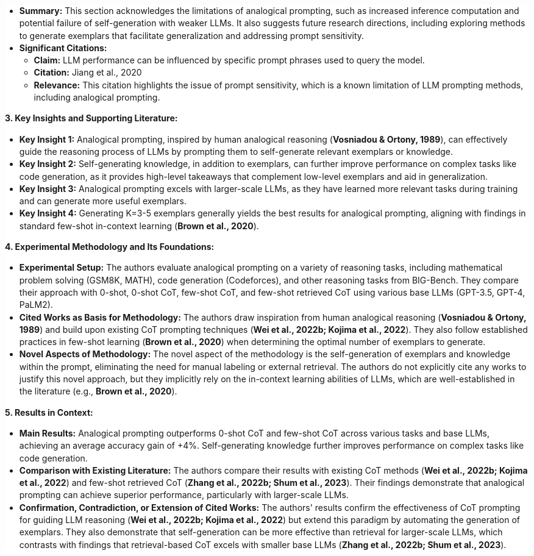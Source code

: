 - **Summary:** This section acknowledges the limitations of analogical prompting, such as increased inference computation and potential failure of self-generation with weaker LLMs. It also suggests future research directions, including exploring methods to generate exemplars that facilitate generalization and addressing prompt sensitivity.
- **Significant Citations:**
    - **Claim:** LLM performance can be influenced by specific prompt phrases used to query the model.
    - **Citation:** Jiang et al., 2020
    - **Relevance:** This citation highlights the issue of prompt sensitivity, which is a known limitation of LLM prompting methods, including analogical prompting.

**3. Key Insights and Supporting Literature:**

- **Key Insight 1:** Analogical prompting, inspired by human analogical reasoning (**Vosniadou & Ortony, 1989**), can effectively guide the reasoning process of LLMs by prompting them to self-generate relevant exemplars or knowledge.
- **Key Insight 2:** Self-generating knowledge, in addition to exemplars, can further improve performance on complex tasks like code generation, as it provides high-level takeaways that complement low-level exemplars and aid in generalization.
- **Key Insight 3:** Analogical prompting excels with larger-scale LLMs, as they have learned more relevant tasks during training and can generate more useful exemplars.
- **Key Insight 4:** Generating K=3-5 exemplars generally yields the best results for analogical prompting, aligning with findings in standard few-shot in-context learning (**Brown et al., 2020**).

**4. Experimental Methodology and Its Foundations:**

- **Experimental Setup:** The authors evaluate analogical prompting on a variety of reasoning tasks, including mathematical problem solving (GSM8K, MATH), code generation (Codeforces), and other reasoning tasks from BIG-Bench. They compare their approach with 0-shot, 0-shot CoT, few-shot CoT, and few-shot retrieved CoT using various base LLMs (GPT-3.5, GPT-4, PaLM2).
- **Cited Works as Basis for Methodology:** The authors draw inspiration from human analogical reasoning (**Vosniadou & Ortony, 1989**) and build upon existing CoT prompting techniques (**Wei et al., 2022b; Kojima et al., 2022**). They also follow established practices in few-shot learning (**Brown et al., 2020**) when determining the optimal number of exemplars to generate.
- **Novel Aspects of Methodology:** The novel aspect of the methodology is the self-generation of exemplars and knowledge within the prompt, eliminating the need for manual labeling or external retrieval. The authors do not explicitly cite any works to justify this novel approach, but they implicitly rely on the in-context learning abilities of LLMs, which are well-established in the literature (e.g., **Brown et al., 2020**).

**5. Results in Context:**

- **Main Results:** Analogical prompting outperforms 0-shot CoT and few-shot CoT across various tasks and base LLMs, achieving an average accuracy gain of +4%. Self-generating knowledge further improves performance on complex tasks like code generation.
- **Comparison with Existing Literature:** The authors compare their results with existing CoT methods (**Wei et al., 2022b; Kojima et al., 2022**) and few-shot retrieved CoT (**Zhang et al., 2022b; Shum et al., 2023**). Their findings demonstrate that analogical prompting can achieve superior performance, particularly with larger-scale LLMs.
- **Confirmation, Contradiction, or Extension of Cited Works:** The authors' results confirm the effectiveness of CoT prompting for guiding LLM reasoning (**Wei et al., 2022b; Kojima et al., 2022**) but extend this paradigm by automating the generation of exemplars. They also demonstrate that self-generation can be more effective than retrieval for larger-scale LLMs, which contrasts with findings that retrieval-based CoT excels with smaller base LLMs (**Zhang et al., 2022b; Shum et al., 2023**).

